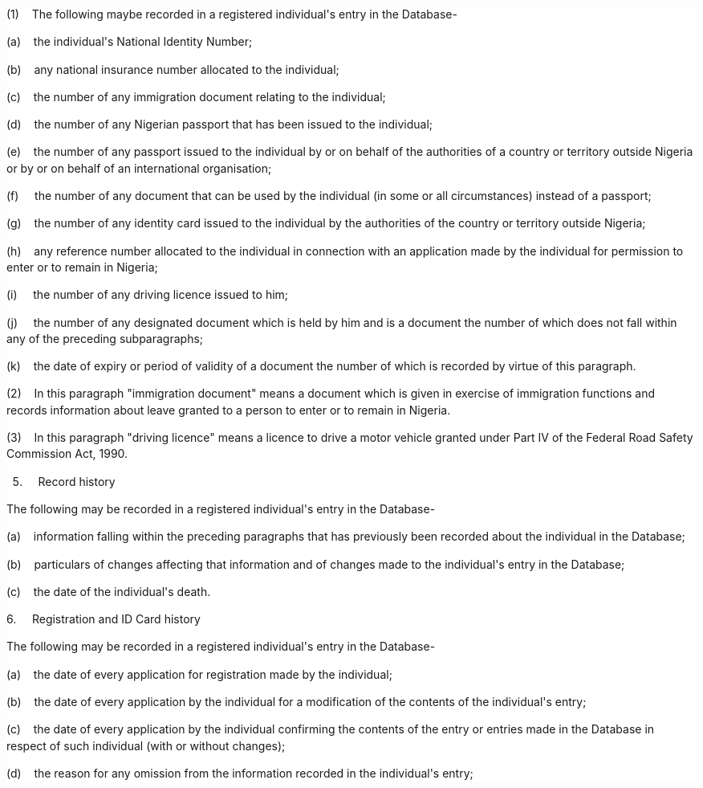 (1)    The following maybe recorded in a registered individual's entry in the Database-

(a)    the individual's National Identity Number;

(b)    any national insurance number allocated to the individual;

(c)    the number of any immigration document relating to the individual;

(d)    the number of any Nigerian passport that has been issued to the individual;

(e)    the number of any passport issued to the individual by or on behalf of the authorities of a country or territory outside Nigeria or by or on behalf of an international organisation;

(f)     the number of any document that can be used by the individual (in some or all circumstances) instead of a passport;

(g)    the number of any identity card issued to the individual by the authorities of the country or territory outside Nigeria;

(h)    any reference number allocated to the individual in connection with an application made by the individual for permission to enter or to remain in Nigeria;

(i)     the number of any driving licence issued to him;

(j)     the number of any designated document which is held by him and is a document the number of which does not fall within any of the preceding subparagraphs;

(k)    the date of expiry or period of validity of a document the number of which is recorded by virtue of this paragraph.

(2)    In this paragraph "immigration document" means a document which is given in exercise of immigration functions and records information about leave granted to a person to enter or to remain in Nigeria.

(3)    In this paragraph "driving licence" means a licence to drive a motor vehicle granted under Part IV of the Federal Road Safety Commission Act, 1990.

5.     Record history

The following may be recorded in a registered individual's entry in the Database-

(a)    information falling within the preceding paragraphs that has previously been recorded about the individual in the Database;

(b)    particulars of changes affecting that information and of changes made to the individual's entry in the Database;

(c)    the date of the individual's death.

6.     Registration and ID Card history

The following may be recorded in a registered individual's entry in the Database-

(a)    the date of every application for registration made by the individual;

(b)    the date of every application by the individual for a modification of the contents of the individual's entry;

(c)    the date of every application by the individual confirming the contents of the entry or entries made in the Database in respect of such individual (with or without changes);

(d)    the reason for any omission from the information recorded in the individual's entry;
